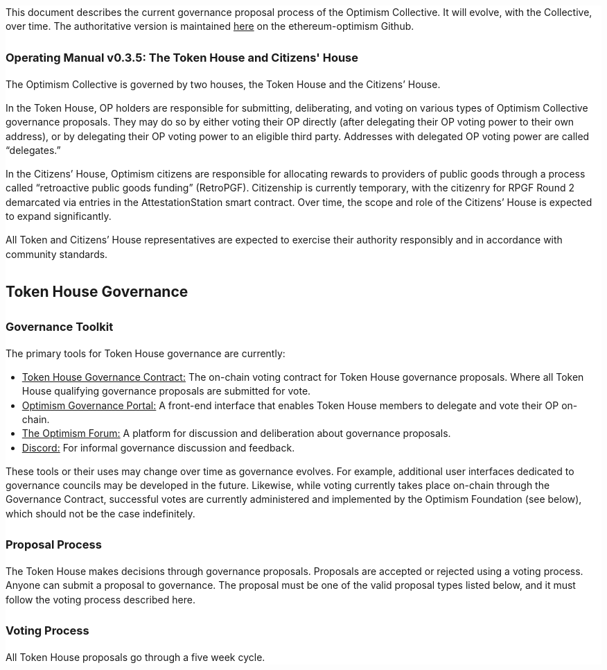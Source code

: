 This document describes the current governance proposal process of the Optimism Collective. It will evolve, with the Collective, over time. The authoritative version is maintained [here](https://github.com/ethereum-optimism/Operating-manual) on the ethereum-optimism Github.

### **Operating Manual v0.3.5:  The Token House and Citizens' House**

The Optimism Collective is governed by two houses, the Token House and the Citizens’ House. 

In the Token House, OP holders are responsible for submitting, deliberating, and voting on various types of Optimism Collective governance proposals. They may do so by either voting their OP directly (after delegating their OP voting power to their own address), or by delegating their OP voting power to an eligible third party. Addresses with delegated OP voting power are called “delegates.” 

In the Citizens’ House, Optimism citizens are responsible for allocating rewards to providers of public goods through a process called “retroactive public goods funding” (RetroPGF). Citizenship is currently temporary, with the citizenry for RPGF Round 2 demarcated via entries in the AttestationStation smart contract. Over time, the scope and role of the Citizens’ House is expected to expand significantly. 

All Token and Citizens’ House representatives are expected to exercise their authority responsibly and in accordance with community standards. 


## **Token House Governance**
### **Governance Toolkit**

The primary tools for Token House governance are currently:

- [Token House Governance Contract:](https://optimistic.etherscan.io/address/0xcdf27f107725988f2261ce2256bdfcde8b382b10) The on-chain voting contract for Token House governance proposals. Where all Token House qualifying governance proposals are submitted for vote. 
- [Optimism Governance Portal:](https://vote.optimism.io/) A front-end interface that enables Token House members to delegate and vote their OP on-chain.
- [The Optimism Forum:](http://gov.optimism.io/) A platform for discussion and deliberation about governance proposals.
- [Discord:](https://discord-gateway.optimism.io/) For informal governance discussion and feedback.

These tools or their uses may change over time as governance evolves. For example, additional user interfaces dedicated to governance councils may be developed in the future. Likewise, while voting currently takes place on-chain through the Governance Contract, successful votes are currently administered and implemented by the Optimism Foundation (see below), which should not be the case indefinitely. 

### **Proposal Process**

The Token House makes decisions through governance proposals. Proposals are accepted or rejected using a voting process. Anyone can submit a proposal to governance. The proposal must be one of the valid proposal types listed below, and it must follow the voting process described here.

### **Voting Process**

All Token House proposals go through a five week cycle.
